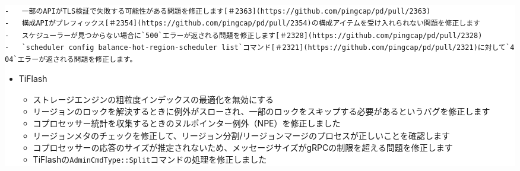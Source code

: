     -   一部のAPIがTLS検証で失敗する可能性がある問題を修正します[＃2363](https://github.com/pingcap/pd/pull/2363)
    -   構成APIがプレフィックス[＃2354](https://github.com/pingcap/pd/pull/2354)の構成アイテムを受け入れられない問題を修正します
    -   スケジューラーが見つからない場合に`500`エラーが返される問題を修正します[＃2328](https://github.com/pingcap/pd/pull/2328)
    -   `scheduler config balance-hot-region-scheduler list`コマンド[＃2321](https://github.com/pingcap/pd/pull/2321)に対して`404`エラーが返される問題を修正します。

-   TiFlash

    -   ストレージエンジンの粗粒度インデックスの最適化を無効にする
    -   リージョンのロックを解決するときに例外がスローされ、一部のロックをスキップする必要があるというバグを修正します
    -   コプロセッサー統計を収集するときのヌルポインター例外（NPE）を修正しました
    -   リージョンメタのチェックを修正して、リージョン分割/リージョンマージのプロセスが正しいことを確認します
    -   コプロセッサーの応答のサイズが推定されないため、メッセージサイズがgRPCの制限を超える問題を修正します
    -   TiFlashの`AdminCmdType::Split`コマンドの処理を修正しました
